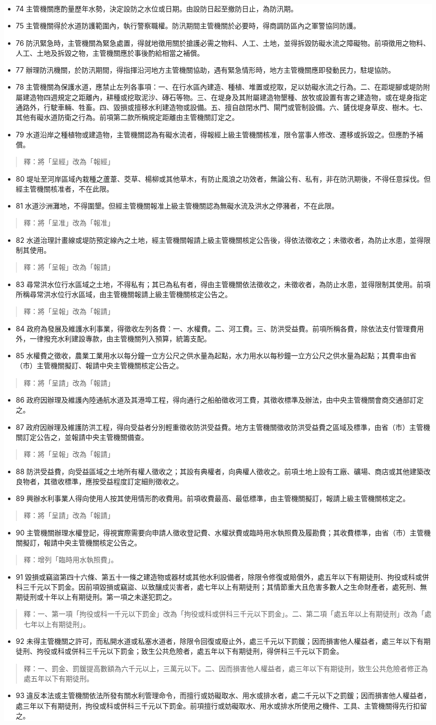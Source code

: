 * 74 主管機關應酌量歷年水勢，決定設防之水位或日期。由設防日起至撤防日止，為防汛期。

* 75 主管機關得於水道防護範圍內，執行警察職權。防汛期間主管機關於必要時，得商調防區內之軍警協同防護。

* 76 防汛緊急時，主管機關為緊急處置，得就地徵用關於搶護必需之物料、人工、土地，並得拆毀防礙水流之障礙物。前項徵用之物料、人工、土地及拆毀之物，主管機關應於事後酌給相當之補償。

* 77 辦理防汛機關，於防汛期間，得指揮沿河地方主管機關協助，遇有緊急情形時，地方主管機關應即發動民力，駐堤協防。

* 78 主管機關為保護水道，應禁止左列各事項：一、在行水區內建造、種植、堆置或挖取，足以妨礙水流之行為。二、在距堤腳或堤防附屬建造物四週規定之距離內，耕種或挖取泥沙、磚石等物。三、在堤身及其附屬建造物墾種、放牧或設置有害之建造物，或在堤身指定通路外，行駛車輛、牲畜。四、毀損或擅移水利建造物或設備。五、擅自啟閉水門、閘門或管制設備。六、鏟伐堤身草皮、樹木。七、其他有礙水道防衛之行為。前項第二款所稱規定距離由主管機關訂定之。

* 79 水道沿岸之種植物或建造物，主管機關認為有礙水流者，得報經上級主管機關核准，限令當事人修改、遷移或拆毀之。但應酌予補償。

> 釋：將「呈經」改為「報經」

* 80 堤址至河岸區域內栽種之蘆葦、茭草、楊柳或其他草木，有防止風浪之功效者，無論公有、私有，非在防汛期後，不得任意採伐。但經主管機關核准者，不在此限。

* 81 水道沙洲灘地，不得圍墾。但經主管機關報准上級主管機關認為無礙水流及洪水之停瀦者，不在此限。

> 釋：將「呈准」改為「報准」

* 82 水道治理計畫線或堤防預定線內之土地，經主管機關報請上級主管機關核定公告後，得依法徵收之；未徵收者，為防止水患，並得限制其使用。

> 釋：將「呈報」改為「報請」

* 83 尋常洪水位行水區域之土地，不得私有；其已為私有者，得由主管機關依法徵收之，未徵收者，為防止水患，並得限制其使用。前項所稱尋常洪水位行水區域，由主管機關報請上級主管機關核定公告之。

> 釋：將「呈報」改為「報請」

* 84 政府為發展及維護水利事業，得徵收左列各費：一、水權費。二、河工費。三、防洪受益費。前項所稱各費，除依法支付管理費用外，一律撥充水利建設專款，由主管機關列入預算，統籌支配。

* 85 水權費之徵收，農業工業用水以每分鐘一立方公尺之供水量為起點，水力用水以每秒鐘一立方公尺之供水量為起點；其費率由省（市）主管機關擬訂、報請中央主管機關核定公告之。

> 釋：將「呈請」改為「報請」

* 86 政府因辦理及維護內陸通航水道及其港埠工程，得向通行之船舶徵收河工費，其徵收標準及辦法，由中央主管機關會商交通部訂定之。

* 87 政府因辦理及維護防洪工程，得向受益者分別輕重徵收防洪受益費。地方主管機關徵收防洪受益費之區域及標準，由省（市）主管機關訂定公告之，並報請中央主管機關備查。

> 釋：將「呈報」改為「報請」

* 88 防洪受益費，向受益區域之土地所有權人徵收之；其設有典權者，向典權人徵收之。前項土地上設有工廠、礦場、商店或其他建築改良物者，其徵收標準，應按受益程度訂定細則徵收之。

* 89 興辦水利事業人得向使用人按其使用情形酌收費用。前項收費最高、最低標準，由主管機關擬訂，報請上級主管機關核定之。

> 釋：將「呈請」改為「報請」

* 90 主管機關辦理水權登記，得視實際需要向申請人徵收登記費、水權狀費或臨時用水執照費及履勘費；其收費標準，由省（市）主管機關擬訂，報請中央主管機關核定公告之。

> 釋：增列「臨時用水執照費」。

* 91 毀損或竊盜第四十六條、第五十一條之建造物或器材或其他水利設備者，除限令修復或賠償外，處五年以下有期徒刑、拘役或科或併科三千元以下罰金。因前項毀損或竊盜、以致釀成災害者，處七年以上有期徒刑；其情節重大且危害多數人之生命財產者，處死刑、無期徒刑或十年以上有期徒刑。第一項之未遂犯罰之。

> 釋：一、第一項「拘役或科一千元以下罰金」改為「拘役或科或併科三千元以下罰金」。二、第二項「處五年以上有期徒刑」改為「處七年以上有期徒刑」。

* 92 未得主管機關之許可，而私開水道或私塞水道者，除限令回復或廢止外，處三千元以下罰鍰；因而損害他人權益者，處三年以下有期徒刑、拘役或科或併科三千元以下罰金；致生公共危險者，處五年以下有期徒刑，得併科三千元以下罰金。

> 釋：一、罰金、罰鍰提高數額為六千元以上，三萬元以下。二、因而損害他人權益者，處三年以下有期徒刑，致生公共危險者修正為處五年以下有期徒刑。

* 93 違反本法或主管機關依法所發有關水利管理命令，而擅行或妨礙取水、用水或排水者，處二千元以下之罰鍰；因而損害他人權益者，處三年以下有期徒刑，拘役或科或併科三千元以下罰金。前項擅行或妨礙取水、用水或排水所使用之機件、工具、主管機關得先行扣留之。
